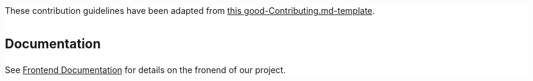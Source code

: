 These contribution guidelines have been adapted from [this good-Contributing.md-template](https://gist.github.com/PurpleBooth/b24679402957c63ec426).

## Documentation

See [Frontend Documentation](https://github.com/Lambda-School-Labs/property-manager-fe/blob/master/README.md) for details on the fronend of our project.


